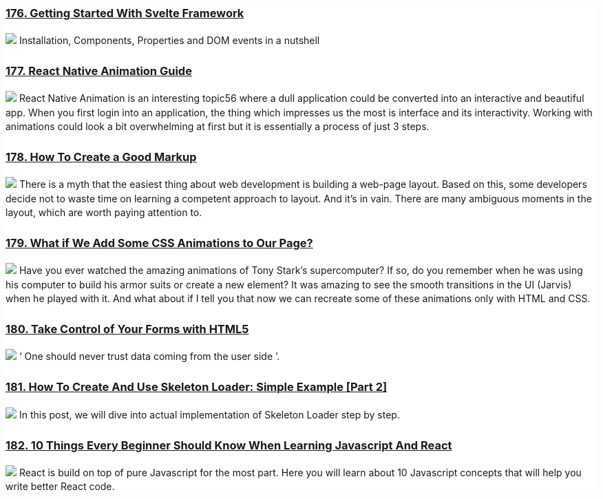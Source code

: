 ### [176. Getting Started With Svelte Framework](https://hackernoon.com/getting-started-with-svelte-framework-ut6p33mt)
![](https://images.unsplash.com/photo-1577648188599-291bb8b831c3?ixlib=rb-1.2.1&q=80&fm=jpg&crop=entropy&cs=tinysrgb&w=1080&fit=max&ixid=eyJhcHBfaWQiOjEwMDk2Mn0)
Installation, Components, Properties and DOM events in a nutshell

### [177. React Native Animation Guide](https://hackernoon.com/react-native-animation-guide-poz31is)
![](https://firebasestorage.googleapis.com/v0/b/hackernoon-app.appspot.com/o/images%2FWN5IdCFSOGbQWibfsKAO7zke9H23-qcdp3hbl.jpeg?alt=media&token=84fcc477-7d6a-4f54-89ad-3a03f27ddc4d)
React Native Animation is an interesting topic56 where a dull application could be converted into an interactive and beautiful app. When you first login into an application, the thing which impresses us the most is interface and its interactivity. Working with animations could look a bit overwhelming at first but it is essentially a process of just 3 steps.

### [178. How To Create a Good Markup](https://hackernoon.com/how-to-create-a-good-markup-fln3tgs)
![](https://firebasestorage.googleapis.com/v0/b/hackernoon-app.appspot.com/o/images%2F3nhao37bBEfHA9RTQ0WNVWfXPD02-9dd3tvn.jpeg?alt=media&token=ba8c3a12-3a7c-4214-b484-556fa1351ccc)
There is a myth that the easiest thing about web development is building a web-page layout. Based on this, some developers decide not to waste time on learning a competent approach to layout. And it’s in vain. There are many ambiguous moments in the layout, which are worth paying attention to.

### [179. What if We Add Some CSS Animations to Our Page?](https://hackernoon.com/what-if-we-add-some-css-animations-to-our-page-4j7j36jt)
![](https://cdn.hackernoon.com/drafts/ym22h36nc.png)
Have you ever watched the amazing animations of Tony Stark’s supercomputer? If so, do you remember when he was using his computer to build his armor suits or create a new element? It was amazing to see the smooth transitions in the UI (Jarvis) when he played with it. And what about if I tell you that now we can recreate some of these animations only with HTML and CSS.

### [180. Take Control of Your Forms with HTML5](https://hackernoon.com/take-control-of-your-forms-with-html5-gq7436io)
![](https://cdn.hackernoon.com/drafts/qfiw36jz.png)
‘ One should never trust data coming from the user side ’.

### [181. How To Create And Use Skeleton Loader: Simple Example [Part 2]](https://hackernoon.com/how-to-create-and-use-skeleton-loader-simple-example-part-2-5d1y310g)
![](https://hackernoon.com/images/I99eugiq93NY6mgHOiIaGf3bNCr1-mj8v28wf.gif)
In this post, we will dive into actual implementation of Skeleton Loader step by step.

### [182. 10 Things Every Beginner Should Know When Learning Javascript And React](https://hackernoon.com/10-things-every-beginner-should-know-when-learning-javascript-and-react-c46c3w4y)
![](https://cdn.filestackcontent.com/YfqWUxb1R3mDeXKBMiYK)
React is build on top of pure Javascript for the most part.  Here you will learn about 10 Javascript concepts that will help you write better React code.
